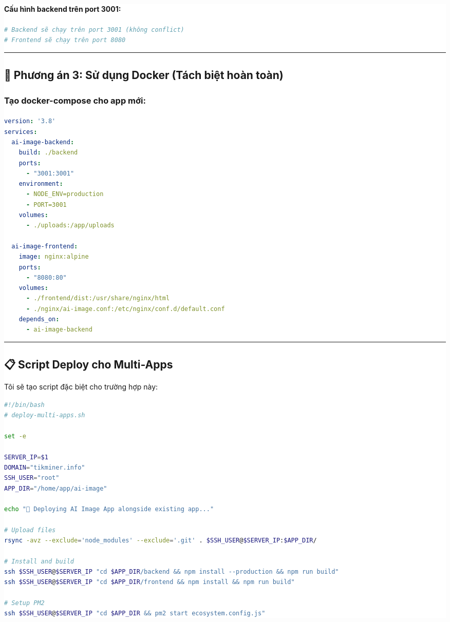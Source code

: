#### Cấu hình backend trên port 3001:
```bash
# Backend sẽ chạy trên port 3001 (không conflict)
# Frontend sẽ chạy trên port 8080
```

---

## 🐳 Phương án 3: Sử dụng Docker (Tách biệt hoàn toàn)

### Tạo docker-compose cho app mới:
```yaml
version: '3.8'
services:
  ai-image-backend:
    build: ./backend
    ports:
      - "3001:3001"
    environment:
      - NODE_ENV=production
      - PORT=3001
    volumes:
      - ./uploads:/app/uploads

  ai-image-frontend:
    image: nginx:alpine
    ports:
      - "8080:80"
    volumes:
      - ./frontend/dist:/usr/share/nginx/html
      - ./nginx/ai-image.conf:/etc/nginx/conf.d/default.conf
    depends_on:
      - ai-image-backend
```

---

## 📋 Script Deploy cho Multi-Apps

Tôi sẽ tạo script đặc biệt cho trường hợp này:

```bash
#!/bin/bash
# deploy-multi-apps.sh

set -e

SERVER_IP=$1
DOMAIN="tikminer.info"
SSH_USER="root"
APP_DIR="/home/app/ai-image"

echo "🚀 Deploying AI Image App alongside existing app..."

# Upload files
rsync -avz --exclude='node_modules' --exclude='.git' . $SSH_USER@$SERVER_IP:$APP_DIR/

# Install and build
ssh $SSH_USER@$SERVER_IP "cd $APP_DIR/backend && npm install --production && npm run build"
ssh $SSH_USER@$SERVER_IP "cd $APP_DIR/frontend && npm install && npm run build"

# Setup PM2
ssh $SSH_USER@$SERVER_IP "cd $APP_DIR && pm2 start ecosystem.config.js"

```